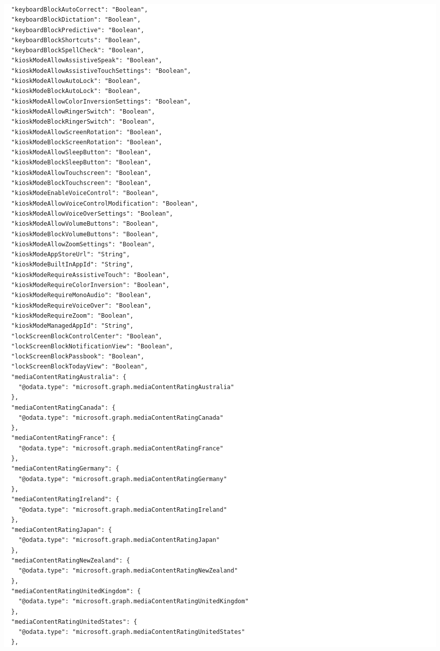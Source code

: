 ``` http
  "keyboardBlockAutoCorrect": "Boolean",
  "keyboardBlockDictation": "Boolean",
  "keyboardBlockPredictive": "Boolean",
  "keyboardBlockShortcuts": "Boolean",
  "keyboardBlockSpellCheck": "Boolean",
  "kioskModeAllowAssistiveSpeak": "Boolean",
  "kioskModeAllowAssistiveTouchSettings": "Boolean",
  "kioskModeAllowAutoLock": "Boolean",
  "kioskModeBlockAutoLock": "Boolean",
  "kioskModeAllowColorInversionSettings": "Boolean",
  "kioskModeAllowRingerSwitch": "Boolean",
  "kioskModeBlockRingerSwitch": "Boolean",
  "kioskModeAllowScreenRotation": "Boolean",
  "kioskModeBlockScreenRotation": "Boolean",
  "kioskModeAllowSleepButton": "Boolean",
  "kioskModeBlockSleepButton": "Boolean",
  "kioskModeAllowTouchscreen": "Boolean",
  "kioskModeBlockTouchscreen": "Boolean",
  "kioskModeEnableVoiceControl": "Boolean",
  "kioskModeAllowVoiceControlModification": "Boolean",
  "kioskModeAllowVoiceOverSettings": "Boolean",
  "kioskModeAllowVolumeButtons": "Boolean",
  "kioskModeBlockVolumeButtons": "Boolean",
  "kioskModeAllowZoomSettings": "Boolean",
  "kioskModeAppStoreUrl": "String",
  "kioskModeBuiltInAppId": "String",
  "kioskModeRequireAssistiveTouch": "Boolean",
  "kioskModeRequireColorInversion": "Boolean",
  "kioskModeRequireMonoAudio": "Boolean",
  "kioskModeRequireVoiceOver": "Boolean",
  "kioskModeRequireZoom": "Boolean",
  "kioskModeManagedAppId": "String",
  "lockScreenBlockControlCenter": "Boolean",
  "lockScreenBlockNotificationView": "Boolean",
  "lockScreenBlockPassbook": "Boolean",
  "lockScreenBlockTodayView": "Boolean",
  "mediaContentRatingAustralia": {
    "@odata.type": "microsoft.graph.mediaContentRatingAustralia"
  },
  "mediaContentRatingCanada": {
    "@odata.type": "microsoft.graph.mediaContentRatingCanada"
  },
  "mediaContentRatingFrance": {
    "@odata.type": "microsoft.graph.mediaContentRatingFrance"
  },
  "mediaContentRatingGermany": {
    "@odata.type": "microsoft.graph.mediaContentRatingGermany"
  },
  "mediaContentRatingIreland": {
    "@odata.type": "microsoft.graph.mediaContentRatingIreland"
  },
  "mediaContentRatingJapan": {
    "@odata.type": "microsoft.graph.mediaContentRatingJapan"
  },
  "mediaContentRatingNewZealand": {
    "@odata.type": "microsoft.graph.mediaContentRatingNewZealand"
  },
  "mediaContentRatingUnitedKingdom": {
    "@odata.type": "microsoft.graph.mediaContentRatingUnitedKingdom"
  },
  "mediaContentRatingUnitedStates": {
    "@odata.type": "microsoft.graph.mediaContentRatingUnitedStates"
  },
```